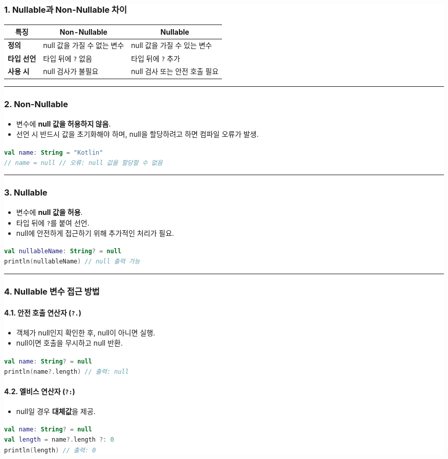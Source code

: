 
### 1. **Nullable과 Non-Nullable 차이**

| **특징**      | **Non-Nullable**            | **Nullable**                  |
| ------------- | --------------------------- | ----------------------------- |
| **정의**      | null 값을 가질 수 없는 변수 | null 값을 가질 수 있는 변수   |
| **타입 선언** | 타입 뒤에 `?` 없음          | 타입 뒤에 `?` 추가            |
| **사용 시**   | null 검사가 불필요          | null 검사 또는 안전 호출 필요 |

---

### 2. **Non-Nullable**

- 변수에 **null 값을 허용하지 않음**.
- 선언 시 반드시 값을 초기화해야 하며, null을 할당하려고 하면 컴파일 오류가 발생.

```kotlin
val name: String = "Kotlin"
// name = null // 오류: null 값을 할당할 수 없음
```

---

### 3. **Nullable**

- 변수에 **null 값을 허용**.
- 타입 뒤에 `?`를 붙여 선언.
- null에 안전하게 접근하기 위해 추가적인 처리가 필요.

```kotlin
val nullableName: String? = null
println(nullableName) // null 출력 가능
```

---

### 4. **Nullable 변수 접근 방법**

#### 4.1. **안전 호출 연산자 (`?.`)**

- 객체가 null인지 확인한 후, null이 아니면 실행.
- null이면 호출을 무시하고 null 반환.

```kotlin
val name: String? = null
println(name?.length) // 출력: null
```

#### 4.2. **엘비스 연산자 (`?:`)**

- null일 경우 **대체값**을 제공.

```kotlin
val name: String? = null
val length = name?.length ?: 0
println(length) // 출력: 0
```

